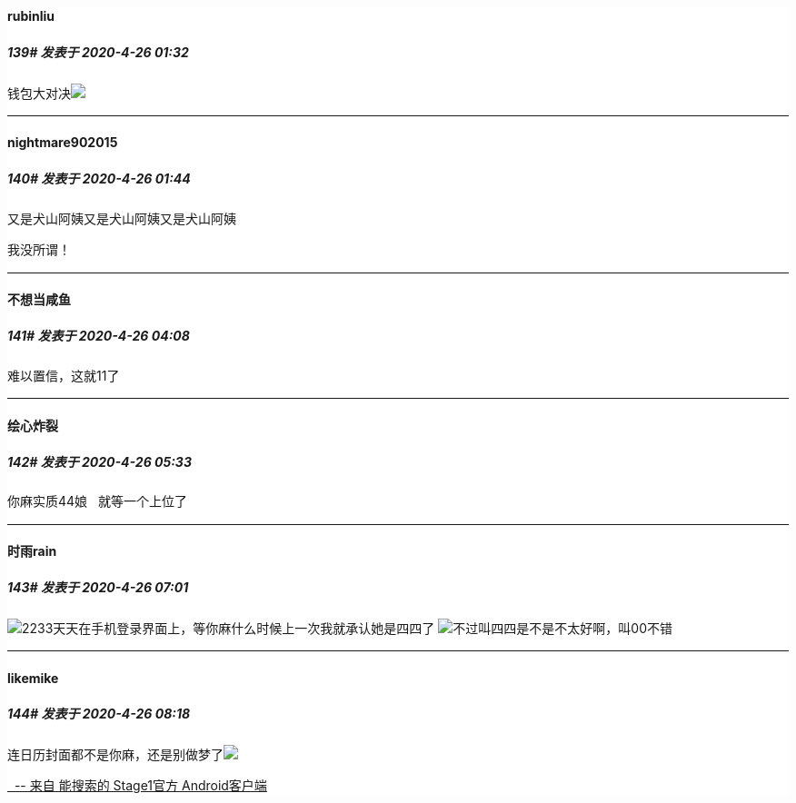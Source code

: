 ####  rubinliu  
##### 139#       发表于 2020-4-26 01:32


钱包大对决<img src="https://static.saraba1st.com/image/smiley/face2017/067.png" referrerpolicy="no-referrer">


-----

####  nightmare902015  
##### 140#       发表于 2020-4-26 01:44


又是犬山阿姨又是犬山阿姨又是犬山阿姨

我没所谓！


-----

####  不想当咸鱼  
##### 141#       发表于 2020-4-26 04:08


难以置信，这就11了


-----

####  绘心炸裂  
##### 142#       发表于 2020-4-26 05:33


你麻实质44娘   就等一个上位了


-----

####  时雨rain  
##### 143#       发表于 2020-4-26 07:01


<img src="https://static.saraba1st.com/image/smiley/face2017/048.png" referrerpolicy="no-referrer">2233天天在手机登录界面上，等你麻什么时候上一次我就承认她是四四了
<img src="https://static.saraba1st.com/image/smiley/face2017/072.png" referrerpolicy="no-referrer">不过叫四四是不是不太好啊，叫00不错


-----

####  likemike  
##### 144#       发表于 2020-4-26 08:18


连日历封面都不是你麻，还是别做梦了<img src="https://static.saraba1st.com/image/smiley/face2017/067.png" referrerpolicy="no-referrer">

[  -- 来自 能搜索的 Stage1官方 Android客户端](https://www.coolapk.com/apk/140634)

